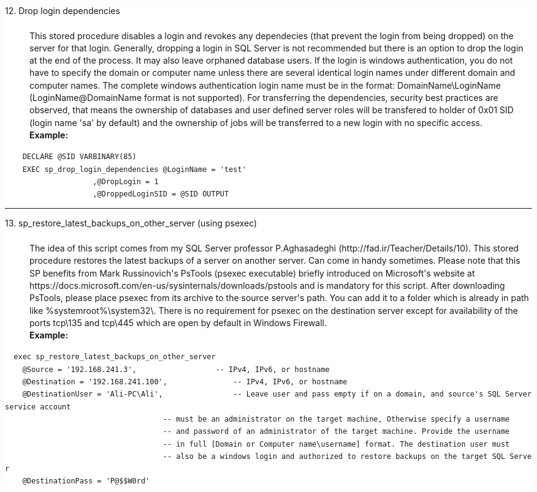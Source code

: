 
<dt>12. Drop login dependencies</dt>
  <br/>
<dd>
  This stored procedure disables a login and revokes any dependecies (that prevent the login from being dropped) on the server 
  for that login. Generally, dropping a login in SQL Server is not recommended but there is an option to drop the login at the 
  end of the process. It may also leave orphaned database users. If the login is windows authentication, you do not have to specify
  the domain or computer name unless there are several identical login names under different domain and computer names. The complete
  windows authentication login name must be in the format: DomainName\LoginName (LoginName@DomainName format is not supported).
  For transferring the dependencies, security best practices are observed, that means the ownership of databases and user defined server
  roles will be transfered to holder of 0x01 SID (login name 'sa' by default) and the ownership of jobs will be transferred to a new
  login with no specific access.
	</dd>  
  <dd><b>Example:</b></dd>
</dl>

```TSQL  
    DECLARE @SID VARBINARY(85)
    EXEC sp_drop_login_dependencies @LoginName = 'test'
					,@DropLogin = 1
					,@DroppedLoginSID = @SID OUTPUT
```                               
	
<dl>

---

<dt>13. sp_restore_latest_backups_on_other_server (using psexec)</dt>
  <br/>
<dd>
  The idea of this script comes from my SQL Server professor P.Aghasadeghi (http://fad.ir/Teacher/Details/10). This stored procedure
  restores the latest backups of a server on another server. Can come in handy sometimes. Please note that this SP benefits from
  Mark Russinovich's PsTools (psexec executable) briefly introduced on Microsoft's website at https://docs.microsoft.com/en-us/sysinternals/downloads/pstools
  and is mandatory for this script. After downloading PsTools, please place psexec from its archive to the source server's path. You can add it to a folder
  which is already in path like %systemroot%\system32\. There is no requirement for psexec on the destination server except for availability of the ports tcp\135
  and tcp\445 which are open by default in Windows Firewall.
</dd>  
  <dd><b>Example:</b></dd>
</dl>

```TSQL  
  exec sp_restore_latest_backups_on_other_server
	@Source = '192.168.241.3',					-- IPv4, IPv6, or hostname
	@Destination = '192.168.241.100',				-- IPv4, IPv6, or hostname
	@DestinationUser = 'Ali-PC\Ali',				-- Leave user and pass empty if on a domain, and source's SQL Server service account 
									-- must be an administrator on the target machine, Otherwise specify a username
									-- and password of an administrator of the target machine. Provide the username
									-- in full [Domain or Computer name\username] format. The destination user must
									-- also be a windows login and authorized to restore backups on the target SQL Server
	@DestinationPass = 'P@$$W0rd'
```
